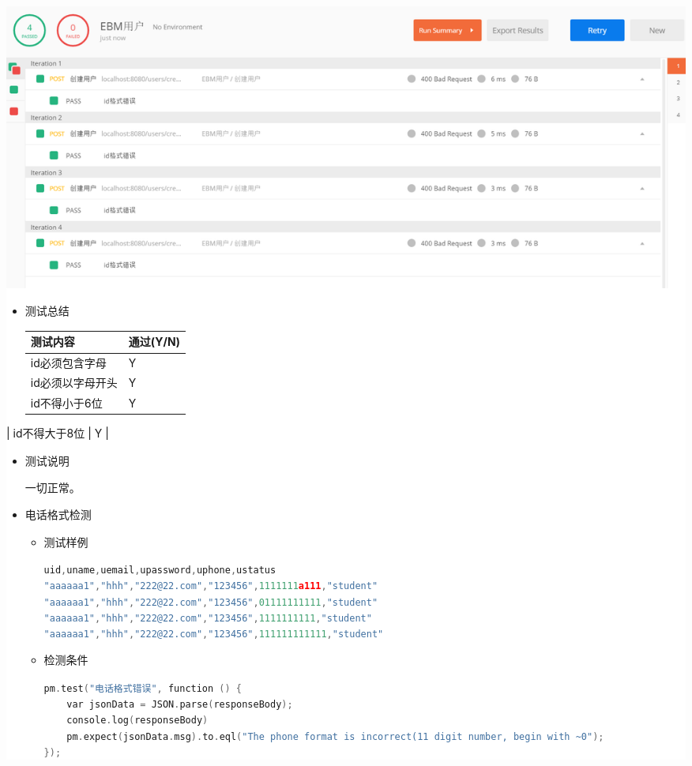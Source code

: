   ![1560488172888](img/1560488172888.png)
  
  - 测试总结
  
    | 测试内容         | 通过(Y/N) |
    | ---------------- | --------- |
    | id必须包含字母   | Y         |
    | id必须以字母开头 | Y         |
    | id不得小于6位    | Y         |
  | id不得大于8位    | Y         |
  
  - 测试说明
  
    一切正常。
  
    

- 电话格式检测

  - 测试样例

    ```c
    uid,uname,uemail,upassword,uphone,ustatus
    "aaaaaa1","hhh","222@22.com","123456",1111111a111,"student"
    "aaaaaa1","hhh","222@22.com","123456",01111111111,"student"
    "aaaaaa1","hhh","222@22.com","123456",1111111111,"student"
    "aaaaaa1","hhh","222@22.com","123456",111111111111,"student"
    ```

  - 检测条件

    ```c
    pm.test("电话格式错误", function () {
        var jsonData = JSON.parse(responseBody);
        console.log(responseBody)
        pm.expect(jsonData.msg).to.eql("The phone format is incorrect(11 digit number, begin with ~0");
    });
    ```
